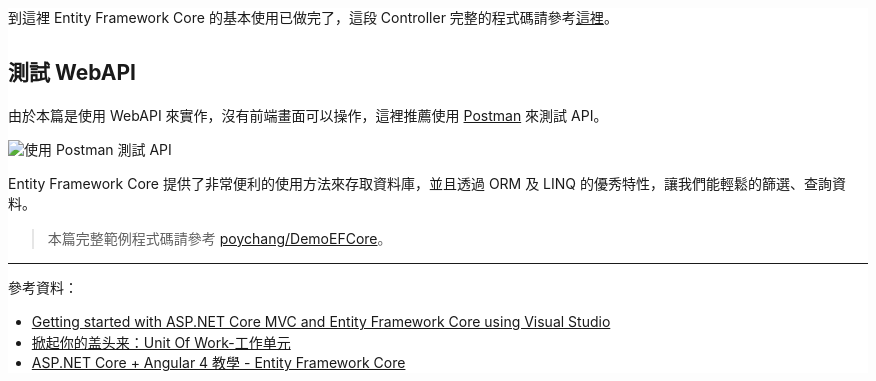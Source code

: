 到這裡 Entity Framework Core 的基本使用已做完了，這段 Controller 完整的程式碼請參考[這裡](https://github.com/poychang/DemoEFCore/blob/master/DemoEFCore/Controllers/EmployeeController.cs)。

## 測試 WebAPI

由於本篇是使用 WebAPI 來實作，沒有前端畫面可以操作，這裡推薦使用 [Postman](https://www.getpostman.com/) 來測試 API。

![使用 Postman 測試 API](https://i.imgur.com/ZjkFobW.png)

Entity Framework Core 提供了非常便利的使用方法來存取資料庫，並且透過 ORM 及 LINQ 的優秀特性，讓我們能輕鬆的篩選、查詢資料。 

>本篇完整範例程式碼請參考 [poychang/DemoEFCore](https://github.com/poychang/DemoEFCore)。

----------

參考資料：

* [Getting started with ASP.NET Core MVC and Entity Framework Core using Visual Studio](https://docs.microsoft.com/en-us/aspnet/core/data/ef-mvc/intro)
* [掀起你的盖头来：Unit Of Work-工作单元](http://www.cnblogs.com/xishuai/p/3750154.html)
* [ASP.NET Core + Angular 4 教學 - Entity Framework Core](https://blog.johnwu.cc/article/asp-net-core-angular-4-%E6%95%99%E5%AD%B8-entity-framework-core.html)
